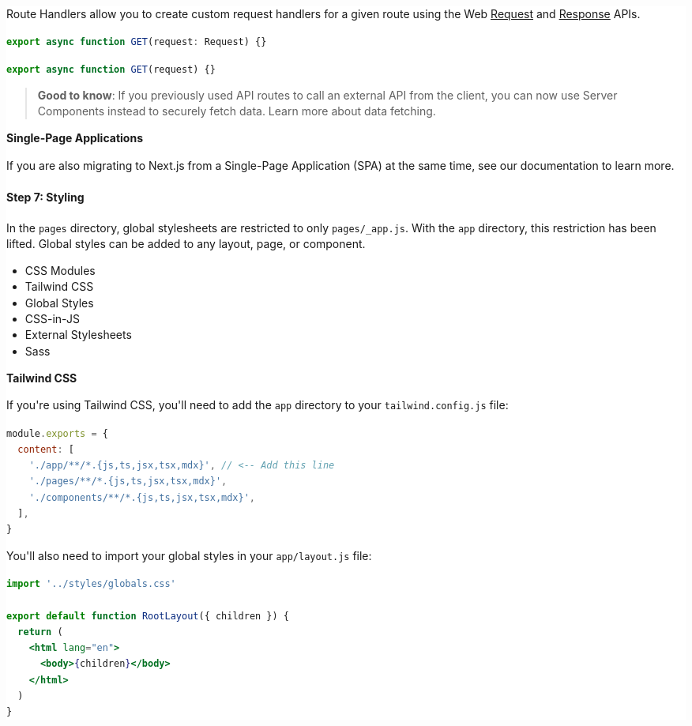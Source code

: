Route Handlers allow you to create custom request handlers for a given route using the Web [Request](https://developer.mozilla.org/docs/Web/API/Request) and [Response](https://developer.mozilla.org/docs/Web/API/Response) APIs.

```ts
export async function GET(request: Request) {}
```

```js
export async function GET(request) {}
```

> **Good to know**: If you previously used API routes to call an external API from the client, you can now use Server Components instead to securely fetch data. Learn more about data fetching.

**Single-Page Applications**

If you are also migrating to Next.js from a Single-Page Application (SPA) at the same time, see our documentation to learn more.

#### Step 7: Styling

In the `pages` directory, global stylesheets are restricted to only `pages/_app.js`. With the `app` directory, this restriction has been lifted. Global styles can be added to any layout, page, or component.

* CSS Modules
* Tailwind CSS
* Global Styles
* CSS-in-JS
* External Stylesheets
* Sass

**Tailwind CSS**

If you're using Tailwind CSS, you'll need to add the `app` directory to your `tailwind.config.js` file:

```js
module.exports = {
  content: [
    './app/**/*.{js,ts,jsx,tsx,mdx}', // <-- Add this line
    './pages/**/*.{js,ts,jsx,tsx,mdx}',
    './components/**/*.{js,ts,jsx,tsx,mdx}',
  ],
}
```

You'll also need to import your global styles in your `app/layout.js` file:

```jsx
import '../styles/globals.css'

export default function RootLayout({ children }) {
  return (
    <html lang="en">
      <body>{children}</body>
    </html>
  )
}
```
